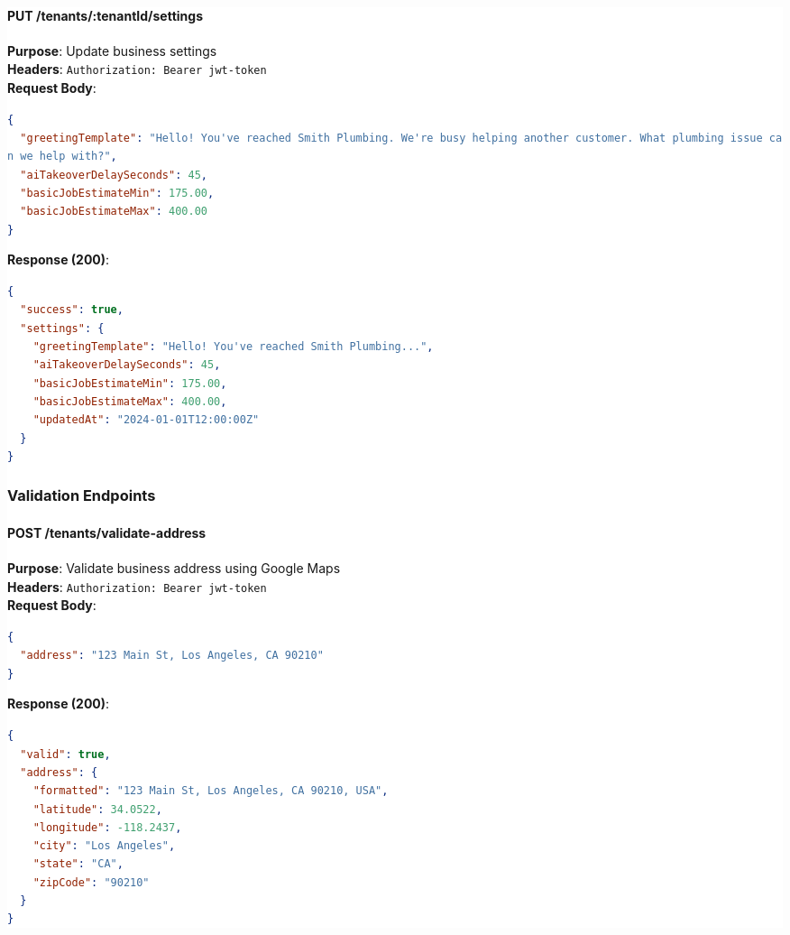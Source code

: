 #### PUT /tenants/:tenantId/settings
**Purpose**: Update business settings  
**Headers**: `Authorization: Bearer jwt-token`  
**Request Body**:
```json
{
  "greetingTemplate": "Hello! You've reached Smith Plumbing. We're busy helping another customer. What plumbing issue can we help with?",
  "aiTakeoverDelaySeconds": 45,
  "basicJobEstimateMin": 175.00,
  "basicJobEstimateMax": 400.00
}
```
**Response (200)**:
```json
{
  "success": true,
  "settings": {
    "greetingTemplate": "Hello! You've reached Smith Plumbing...",
    "aiTakeoverDelaySeconds": 45,
    "basicJobEstimateMin": 175.00,
    "basicJobEstimateMax": 400.00,
    "updatedAt": "2024-01-01T12:00:00Z"
  }
}
```

### Validation Endpoints

#### POST /tenants/validate-address
**Purpose**: Validate business address using Google Maps  
**Headers**: `Authorization: Bearer jwt-token`  
**Request Body**:
```json
{
  "address": "123 Main St, Los Angeles, CA 90210"
}
```
**Response (200)**:
```json
{
  "valid": true,
  "address": {
    "formatted": "123 Main St, Los Angeles, CA 90210, USA",
    "latitude": 34.0522,
    "longitude": -118.2437,
    "city": "Los Angeles",
    "state": "CA",
    "zipCode": "90210"
  }
}
```
